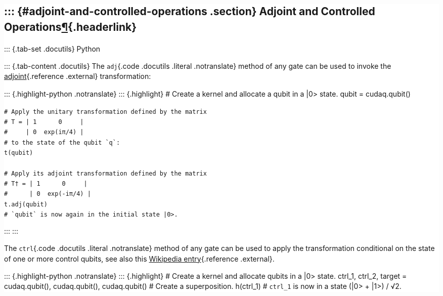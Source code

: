 ::: {#adjoint-and-controlled-operations .section}
Adjoint and Controlled Operations[¶](#adjoint-and-controlled-operations "Permalink to this heading"){.headerlink}
-----------------------------------------------------------------------------------------------------------------

::: {.tab-set .docutils}
Python

::: {.tab-content .docutils}
The `adj`{.code .docutils .literal .notranslate} method of any gate can
be used to invoke the
[adjoint](https://en.wikipedia.org/wiki/Conjugate_transpose){.reference
.external} transformation:

::: {.highlight-python .notranslate}
::: {.highlight}
    # Create a kernel and allocate a qubit in a |0> state.
    qubit = cudaq.qubit()

    # Apply the unitary transformation defined by the matrix
    # T = | 1      0     |
    #     | 0  exp(iπ/4) |
    # to the state of the qubit `q`:
    t(qubit)

    # Apply its adjoint transformation defined by the matrix
    # T† = | 1      0     |
    #      | 0  exp(-iπ/4) |
    t.adj(qubit)
    # `qubit` is now again in the initial state |0>.
:::
:::

The `ctrl`{.code .docutils .literal .notranslate} method of any gate can
be used to apply the transformation conditional on the state of one or
more control qubits, see also this [Wikipedia
entry](https://en.wikipedia.org/wiki/Quantum_logic_gate#Controlled_gates){.reference
.external}.

::: {.highlight-python .notranslate}
::: {.highlight}
    # Create a kernel and allocate qubits in a |0> state.
    ctrl_1, ctrl_2, target = cudaq.qubit(), cudaq.qubit(), cudaq.qubit()
    # Create a superposition.
    h(ctrl_1)
    # `ctrl_1` is now in a state (|0> + |1>) / √2.
